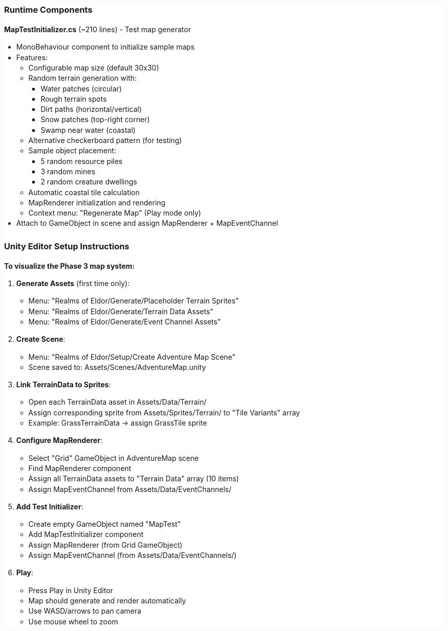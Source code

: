 ### Runtime Components

**MapTestInitializer.cs** (~210 lines) - Test map generator
- MonoBehaviour component to initialize sample maps
- Features:
  - Configurable map size (default 30x30)
  - Random terrain generation with:
    - Water patches (circular)
    - Rough terrain spots
    - Dirt paths (horizontal/vertical)
    - Snow patches (top-right corner)
    - Swamp near water (coastal)
  - Alternative checkerboard pattern (for testing)
  - Sample object placement:
    - 5 random resource piles
    - 3 random mines
    - 2 random creature dwellings
  - Automatic coastal tile calculation
  - MapRenderer initialization and rendering
  - Context menu: "Regenerate Map" (Play mode only)
- Attach to GameObject in scene and assign MapRenderer + MapEventChannel

### Unity Editor Setup Instructions

**To visualize the Phase 3 map system:**

1. **Generate Assets** (first time only):
   - Menu: "Realms of Eldor/Generate/Placeholder Terrain Sprites"
   - Menu: "Realms of Eldor/Generate/Terrain Data Assets"
   - Menu: "Realms of Eldor/Generate/Event Channel Assets"

2. **Create Scene**:
   - Menu: "Realms of Eldor/Setup/Create Adventure Map Scene"
   - Scene saved to: Assets/Scenes/AdventureMap.unity

3. **Link TerrainData to Sprites**:
   - Open each TerrainData asset in Assets/Data/Terrain/
   - Assign corresponding sprite from Assets/Sprites/Terrain/ to "Tile Variants" array
   - Example: GrassTerrainData → assign GrassTile sprite

4. **Configure MapRenderer**:
   - Select "Grid" GameObject in AdventureMap scene
   - Find MapRenderer component
   - Assign all TerrainData assets to "Terrain Data" array (10 items)
   - Assign MapEventChannel from Assets/Data/EventChannels/

5. **Add Test Initializer**:
   - Create empty GameObject named "MapTest"
   - Add MapTestInitializer component
   - Assign MapRenderer (from Grid GameObject)
   - Assign MapEventChannel (from Assets/Data/EventChannels/)

6. **Play**:
   - Press Play in Unity Editor
   - Map should generate and render automatically
   - Use WASD/arrows to pan camera
   - Use mouse wheel to zoom
